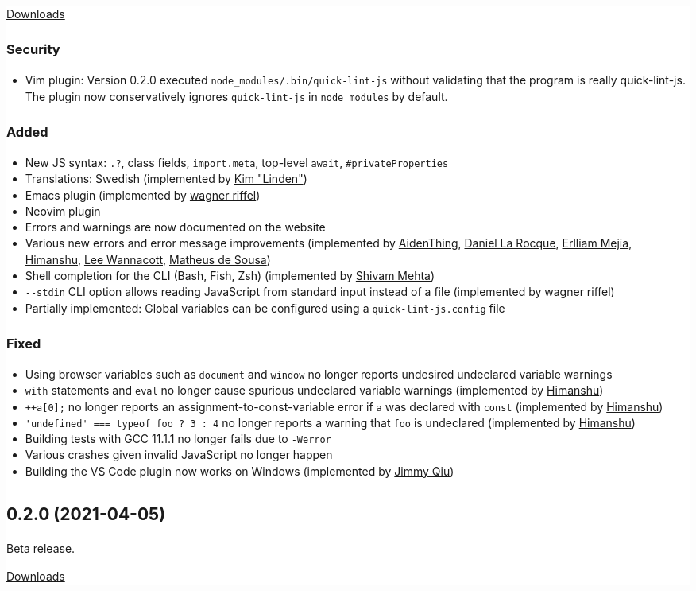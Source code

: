 [Downloads](https://c.quick-lint-js.com/releases/0.3.0/)

### Security

* Vim plugin: Version 0.2.0 executed `node_modules/.bin/quick-lint-js` without
  validating that the program is really quick-lint-js. The plugin now
  conservatively ignores `quick-lint-js` in `node_modules` by default.

### Added

* New JS syntax: `.?`, class fields, `import.meta`, top-level `await`,
  `#privateProperties`
* Translations: Swedish (implemented by [Kim "Linden"][])
* Emacs plugin (implemented by [wagner riffel][])
* Neovim plugin
* Errors and warnings are now documented on the website
* Various new errors and error message improvements (implemented by
  [AidenThing][], [Daniel La Rocque][], [Erlliam Mejia][], [Himanshu][], [Lee
  Wannacott][], [Matheus de Sousa][])
* Shell completion for the CLI (Bash, Fish, Zsh) (implemented by [Shivam
  Mehta][])
* `--stdin` CLI option allows reading JavaScript from standard input instead of
  a file (implemented by [wagner riffel][])
* Partially implemented: Global variables can be configured using a
  `quick-lint-js.config` file

### Fixed

* Using browser variables such as `document` and `window` no longer reports
  undesired undeclared variable warnings
* `with` statements and `eval` no longer cause spurious undeclared variable
  warnings (implemented by [Himanshu][])
* `++a[0];` no longer reports an assignment-to-const-variable error if `a` was
  declared with `const` (implemented by [Himanshu][])
* `'undefined' === typeof foo ? 3 : 4` no longer reports a warning that `foo` is
  undeclared (implemented by [Himanshu][])
* Building tests with GCC 11.1.1 no longer fails due to `-Werror`
* Various crashes given invalid JavaScript no longer happen
* Building the VS Code plugin now works on Windows (implemented by [Jimmy
  Qiu][])

## 0.2.0 (2021-04-05)

Beta release.

[Downloads](https://c.quick-lint-js.com/releases/0.2.0/)

[Bun]: https://bun.sh/

[AidenThing]: https://github.com/AidenThing
[Amir]: https://github.com/ahmafi
[Christian Mund]: https://github.com/kkkrist
[Daniel La Rocque]: https://github.com/dlarocque
[Dave Churchill]: https://www.cs.mun.ca/~dchurchill/
[David Vasileff]: https://github.com/dav000
[Erlliam Mejia]: https://github.com/erlliam
[Himanshu]: https://github.com/singalhimanshu
[Jenny "Jennipuff" Wheat]: https://twitter.com/jennipaff
[Jimmy Qiu]: https://github.com/lifeinData
[Kim "Linden"]: https://github.com/Lindenbyte
[Lee Wannacott]: https://github.com/LeeWannacott
[Matheus de Sousa]: https://github.com/keyehzy
[Nico Sonack]: https://github.com/herrhotzenplotz
[Piotr Dąbrowski]: https://github.com/yhnavein
[Rob Miner]: https://github.com/robminer6
[Roland Strasser]: https://github.com/rol1510
[Sarah Schulte]: https://github.com/cgsdev0
[Shivam Mehta]: https://github.com/maniac-en
[Tony Sathre]: https://github.com/tonysathre
[clegoz]: https://github.com/clegoz
[coc.nvim]: https://github.com/neoclide/coc.nvim
[config-global-groups]: https://quick-lint-js.com/config/#global-groups
[david doroz]: https://github.com/DaviddHub
[install-powershell-completions]: https://github.com/quick-lint/quick-lint-js/blob/master/completions/README.md#powershell
[mirabellier]: https://github.com/mirabellierr
[ooblegork]: https://github.com/ooblegork
[tiagovla]: https://github.com/tiagovla
[wagner riffel]: https://github.com/wgrr

[E0001]: https://quick-lint-js.com/errors/E0001/
[E0003]: https://quick-lint-js.com/errors/E0003/
[E0013]: https://quick-lint-js.com/errors/E0013/
[E0016]: https://quick-lint-js.com/errors/E0016/
[E0019]: https://quick-lint-js.com/errors/E0019/
[E0020]: https://quick-lint-js.com/errors/E0020/
[E0026]: https://quick-lint-js.com/errors/E0026/
[E0027]: https://quick-lint-js.com/errors/E0027/
[E0036]: https://quick-lint-js.com/errors/E0036/
[E0038]: https://quick-lint-js.com/errors/E0038/
[E0040]: https://quick-lint-js.com/errors/E0040/
[E0053]: https://quick-lint-js.com/errors/E0053/
[E0054]: https://quick-lint-js.com/errors/E0054/
[E0057]: https://quick-lint-js.com/errors/E0057/
[E0060]: https://quick-lint-js.com/errors/E0060/
[E0073]: https://quick-lint-js.com/errors/E0073/
[E0086]: https://quick-lint-js.com/errors/E0086/
[E0094]: https://quick-lint-js.com/errors/E0094/
[E0104]: https://quick-lint-js.com/errors/E0104/
[E0106]: https://quick-lint-js.com/errors/E0106/
[E0108]: https://quick-lint-js.com/errors/E0108/
[E0110]: https://quick-lint-js.com/errors/E0110/
[E0111]: https://quick-lint-js.com/errors/E0111/
[E0119]: https://quick-lint-js.com/errors/E0119/
[E0144]: https://quick-lint-js.com/errors/E0144/
[E0145]: https://quick-lint-js.com/errors/E0145/
[E0150]: https://quick-lint-js.com/errors/E0150/
[E0151]: https://quick-lint-js.com/errors/E0151/
[E0173]: https://quick-lint-js.com/errors/E0173/
[E0176]: https://quick-lint-js.com/errors/E0176/
[E0178]: https://quick-lint-js.com/errors/E0178/
[E0179]: https://quick-lint-js.com/errors/E0179/
[E0180]: https://quick-lint-js.com/errors/E0180/
[E0181]: https://quick-lint-js.com/errors/E0181/
[E0182]: https://quick-lint-js.com/errors/E0182/
[E0183]: https://quick-lint-js.com/errors/E0183/
[E0184]: https://quick-lint-js.com/errors/E0184/
[E0185]: https://quick-lint-js.com/errors/E0185/
[E0186]: https://quick-lint-js.com/errors/E0186/
[E0187]: https://quick-lint-js.com/errors/E0187/
[E0188]: https://quick-lint-js.com/errors/E0188/
[E0189]: https://quick-lint-js.com/errors/E0189/
[E0190]: https://quick-lint-js.com/errors/E0190/
[E0191]: https://quick-lint-js.com/errors/E0191/
[E0192]: https://quick-lint-js.com/errors/E0192/
[E0193]: https://quick-lint-js.com/errors/E0193/
[E0194]: https://quick-lint-js.com/errors/E0194/
[E0195]: https://quick-lint-js.com/errors/E0195/
[E0196]: https://quick-lint-js.com/errors/E0196/
[E0197]: https://quick-lint-js.com/errors/E0197/
[E0198]: https://quick-lint-js.com/errors/E0198/
[E0199]: https://quick-lint-js.com/errors/E0199/
[E0203]: https://quick-lint-js.com/errors/E0203/
[E0205]: https://quick-lint-js.com/errors/E0205/

[E0207]: https://quick-lint-js.com/errors/E0207/
[E0211]: https://quick-lint-js.com/errors/E0211/
[E0212]: https://quick-lint-js.com/errors/E0212/
[E0223]: https://quick-lint-js.com/errors/E0223/
[E0253]: https://quick-lint-js.com/errors/E0253/
[E0266]: https://quick-lint-js.com/errors/E0266/
[E0707]: https://quick-lint-js.com/errors/E0707/